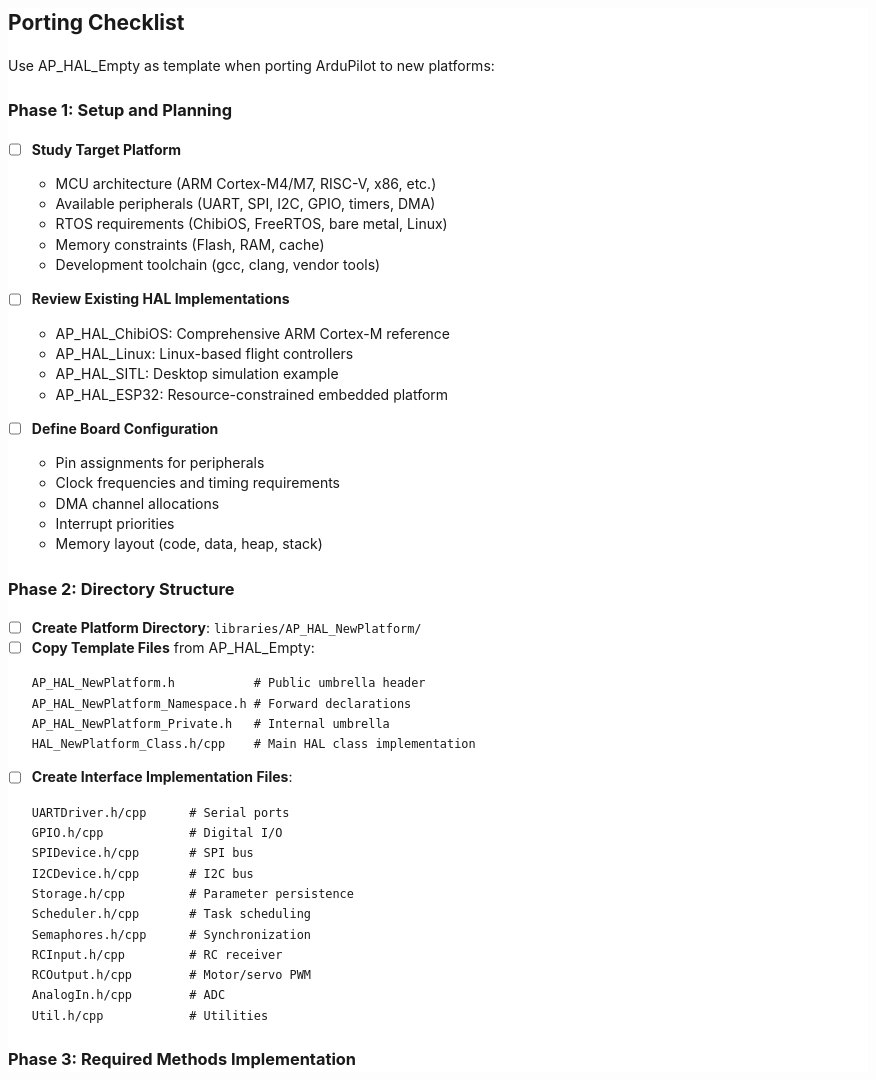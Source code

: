 ## Porting Checklist

Use AP_HAL_Empty as template when porting ArduPilot to new platforms:

### Phase 1: Setup and Planning

- [ ] **Study Target Platform**
  - MCU architecture (ARM Cortex-M4/M7, RISC-V, x86, etc.)
  - Available peripherals (UART, SPI, I2C, GPIO, timers, DMA)
  - RTOS requirements (ChibiOS, FreeRTOS, bare metal, Linux)
  - Memory constraints (Flash, RAM, cache)
  - Development toolchain (gcc, clang, vendor tools)

- [ ] **Review Existing HAL Implementations**
  - AP_HAL_ChibiOS: Comprehensive ARM Cortex-M reference
  - AP_HAL_Linux: Linux-based flight controllers
  - AP_HAL_SITL: Desktop simulation example
  - AP_HAL_ESP32: Resource-constrained embedded platform

- [ ] **Define Board Configuration**
  - Pin assignments for peripherals
  - Clock frequencies and timing requirements
  - DMA channel allocations
  - Interrupt priorities
  - Memory layout (code, data, heap, stack)

### Phase 2: Directory Structure

- [ ] **Create Platform Directory**: `libraries/AP_HAL_NewPlatform/`
- [ ] **Copy Template Files** from AP_HAL_Empty:
  ```
  AP_HAL_NewPlatform.h           # Public umbrella header
  AP_HAL_NewPlatform_Namespace.h # Forward declarations
  AP_HAL_NewPlatform_Private.h   # Internal umbrella
  HAL_NewPlatform_Class.h/cpp    # Main HAL class implementation
  ```
- [ ] **Create Interface Implementation Files**:
  ```
  UARTDriver.h/cpp      # Serial ports
  GPIO.h/cpp            # Digital I/O
  SPIDevice.h/cpp       # SPI bus
  I2CDevice.h/cpp       # I2C bus
  Storage.h/cpp         # Parameter persistence
  Scheduler.h/cpp       # Task scheduling
  Semaphores.h/cpp      # Synchronization
  RCInput.h/cpp         # RC receiver
  RCOutput.h/cpp        # Motor/servo PWM
  AnalogIn.h/cpp        # ADC
  Util.h/cpp            # Utilities
  ```

### Phase 3: Required Methods Implementation
